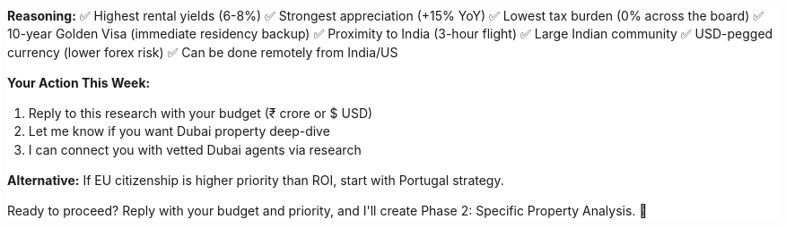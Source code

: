 **Reasoning:**
✅ Highest rental yields (6-8%)
✅ Strongest appreciation (+15% YoY)
✅ Lowest tax burden (0% across the board)
✅ 10-year Golden Visa (immediate residency backup)
✅ Proximity to India (3-hour flight)
✅ Large Indian community
✅ USD-pegged currency (lower forex risk)
✅ Can be done remotely from India/US

**Your Action This Week:**
1. Reply to this research with your budget (₹ crore or $ USD)
2. Let me know if you want Dubai property deep-dive
3. I can connect you with vetted Dubai agents via research

**Alternative:** If EU citizenship is higher priority than ROI, start with Portugal strategy.

Ready to proceed? Reply with your budget and priority, and I'll create Phase 2: Specific Property Analysis. 🚀
